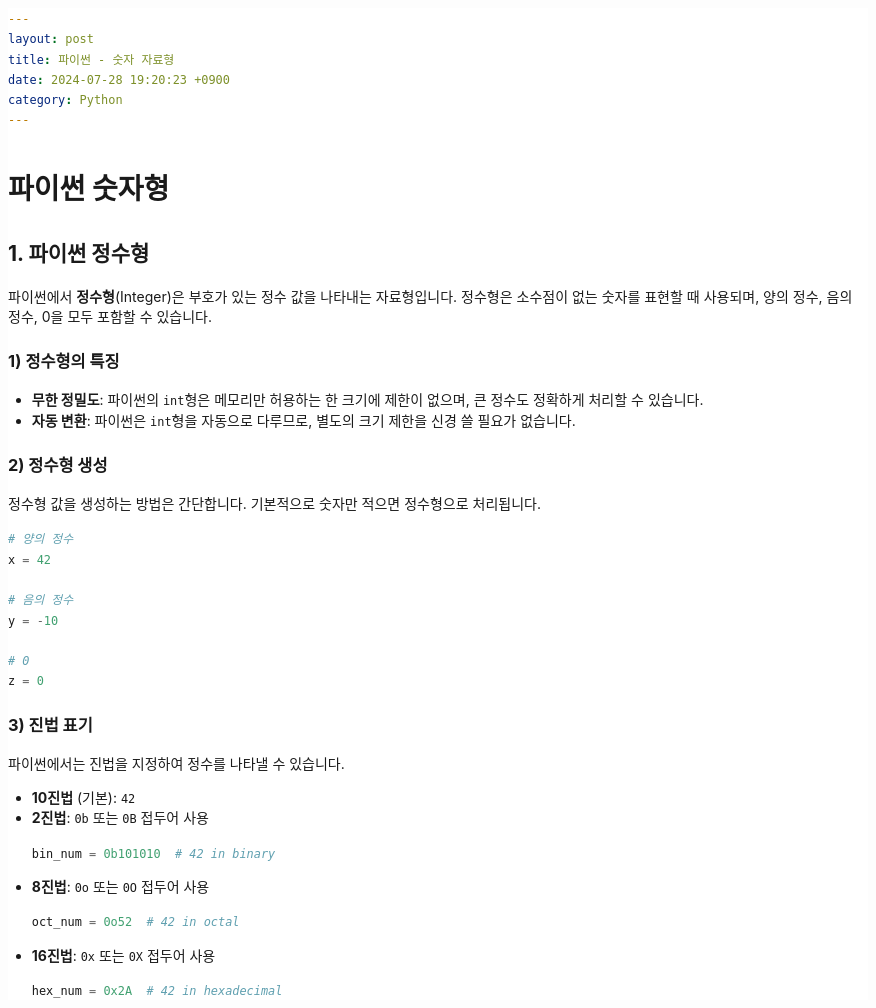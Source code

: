 ```yaml
---
layout: post
title: 파이썬 - 숫자 자료형
date: 2024-07-28 19:20:23 +0900
category: Python
---
```

# 파이썬 숫자형

## 1. 파이썬 정수형

파이썬에서 **정수형**(Integer)은 부호가 있는 정수 값을 나타내는 자료형입니다. 정수형은 소수점이 없는 숫자를 표현할 때 사용되며, 양의 정수, 음의 정수, 0을 모두 포함할 수 있습니다.

### 1) 정수형의 특징
- **무한 정밀도**: 파이썬의 `int`형은 메모리만 허용하는 한 크기에 제한이 없으며, 큰 정수도 정확하게 처리할 수 있습니다.
- **자동 변환**: 파이썬은 `int`형을 자동으로 다루므로, 별도의 크기 제한을 신경 쓸 필요가 없습니다.

### 2) 정수형 생성
정수형 값을 생성하는 방법은 간단합니다. 기본적으로 숫자만 적으면 정수형으로 처리됩니다.

```python
# 양의 정수
x = 42

# 음의 정수
y = -10

# 0
z = 0
```

### 3) 진법 표기

파이썬에서는 진법을 지정하여 정수를 나타낼 수 있습니다.

- **10진법** (기본): `42`
- **2진법**: `0b` 또는 `0B` 접두어 사용
    ```python
    bin_num = 0b101010  # 42 in binary
    ```
- **8진법**: `0o` 또는 `0O` 접두어 사용
    ```python
    oct_num = 0o52  # 42 in octal
    ```
- **16진법**: `0x` 또는 `0X` 접두어 사용
    ```python
    hex_num = 0x2A  # 42 in hexadecimal
    ```
